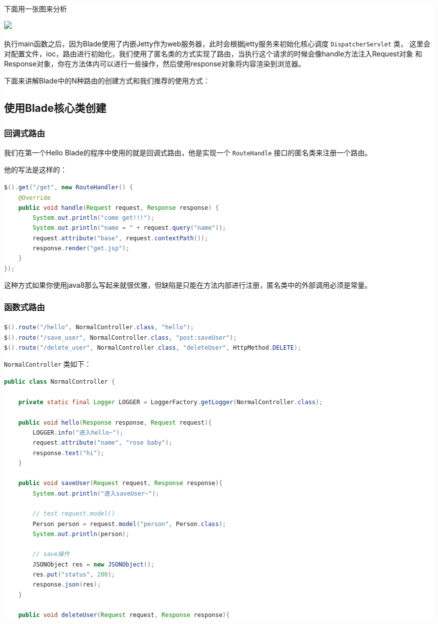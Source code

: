 下面用一张图来分析

![](https://ooo.0o0.ooo/2016/09/07/57cfe3025dce4.png)

执行main函数之后，因为Blade使用了内嵌Jetty作为web服务器，此时会根据jetty服务来初始化核心调度 `DispatcherServlet` 类，
这里会对配置文件，ioc，路由进行初始化，我们使用了匿名类的方式实现了路由，当执行这个请求的时候会像handle方法注入Request对象
和Response对象，你在方法体内可以进行一些操作，然后使用response对象将内容渲染到浏览器。

下面来讲解Blade中的N种路由的创建方式和我们推荐的使用方式：

## 使用Blade核心类创建

### 回调式路由

我们在第一个Hello Blade的程序中使用的就是回调式路由，他是实现一个 `RouteHandle` 接口的匿名类来注册一个路由。

他的写法是这样的：

```java
$().get("/get", new RouteHandler() {
	@Override
	public void handle(Request request, Response response) {
		System.out.println("come get!!!");
		System.out.println("name = " + request.query("name"));
		request.attribute("base", request.contextPath());
		response.render("get.jsp");
	}
});
```

这种方式如果你使用java8那么写起来就很优雅，但缺陷是只能在方法内部进行注册，匿名类中的外部调用必须是常量。

### 函数式路由

```java
$().route("/hello", NormalController.class, "hello");
$().route("/save_user", NormalController.class, "post:saveUser");
$().route("/delete_user", NormalController.class, "deleteUser", HttpMethod.DELETE);
```

`NormalController` 类如下：

```java
public class NormalController {
	
	private static final Logger LOGGER = LoggerFactory.getLogger(NormalController.class);
	
	public void hello(Response response, Request request){
		LOGGER.info("进入hello~");
		request.attribute("name", "rose baby");
		response.text("hi");
	}
	
	public void saveUser(Request request, Response response){
		System.out.println("进入saveUser~");
		
		// test request.model()
		Person person = request.model("person", Person.class);
		System.out.println(person);
		
		// save操作
		JSONObject res = new JSONObject();
		res.put("status", 200);
		response.json(res);
	}
	
	public void deleteUser(Request request, Response response){
```
